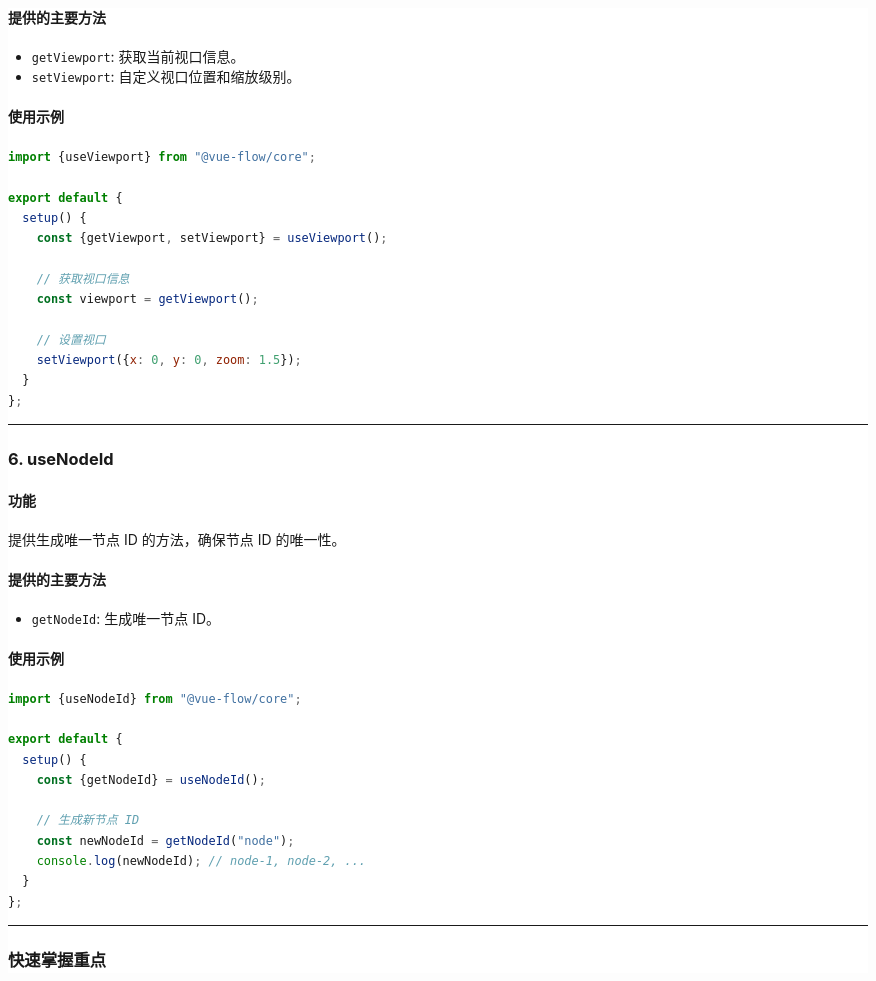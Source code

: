 #### 提供的主要方法

- `getViewport`: 获取当前视口信息。
- `setViewport`: 自定义视口位置和缩放级别。

#### 使用示例

```javascript
import {useViewport} from "@vue-flow/core";

export default {
  setup() {
    const {getViewport, setViewport} = useViewport();

    // 获取视口信息
    const viewport = getViewport();

    // 设置视口
    setViewport({x: 0, y: 0, zoom: 1.5});
  }
};
```

---

### 6. **useNodeId**

#### 功能

提供生成唯一节点 ID 的方法，确保节点 ID 的唯一性。

#### 提供的主要方法

- `getNodeId`: 生成唯一节点 ID。

#### 使用示例

```javascript
import {useNodeId} from "@vue-flow/core";

export default {
  setup() {
    const {getNodeId} = useNodeId();

    // 生成新节点 ID
    const newNodeId = getNodeId("node");
    console.log(newNodeId); // node-1, node-2, ...
  }
};
```

---

### 快速掌握重点
